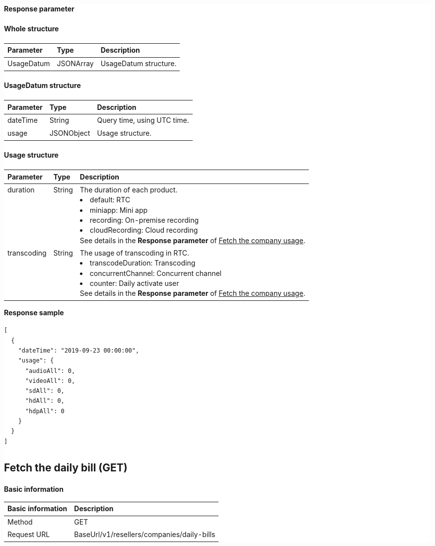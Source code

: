 

**Response parameter**

#### Whole structure

| Parameter  | Type   | Description      |
| :--------- | :----- | :--------------- |
| UsageDatum | JSONArray | UsageDatum structure. |

#### UsageDatum structure

| Parameter | Type    | Description                 |
| :-------- | :------ | :-------------------------- |
| dateTime  | String  | Query time, using UTC time. |
| usage     | JSONObject | Usage structure.                      |

#### Usage structure

| Parameter   | Type   | Description                                                  |
| :---------- | :----- | :----------------------------------------------------------- |
| duration    | String | The duration of each product.<br><li>default: RTC<br><li>miniapp: Mini app<br><li>recording: On-premise recording<br><li>cloudRecording: Cloud recording <br>See details in the **Response parameter** of [Fetch the company usage](#CompanyUsage).</br> |
| transcoding | String | The usage of transcoding in RTC.<br><li>transcodeDuration: Transcoding<br><li>concurrentChannel: Concurrent channel<br><li>counter: Daily activate user <br>See details in the **Response parameter** of [Fetch the company usage](#CompanyUsage).</br> |


**Response sample**

```
[
  {
    "dateTime": "2019-09-23 00:00:00",
    "usage": {
      "audioAll": 0,
      "videoAll": 0,
      "sdAll": 0,
      "hdAll": 0,
      "hdpAll": 0
    }
  }
]
```

## Fetch the daily bill (GET)

**Basic information**

| Basic information | Description                                |
| :---------------- | :----------------------------------------- |
| Method            | GET                                        |
| Request URL       | BaseUrl/v1/resellers/companies/daily-bills |
